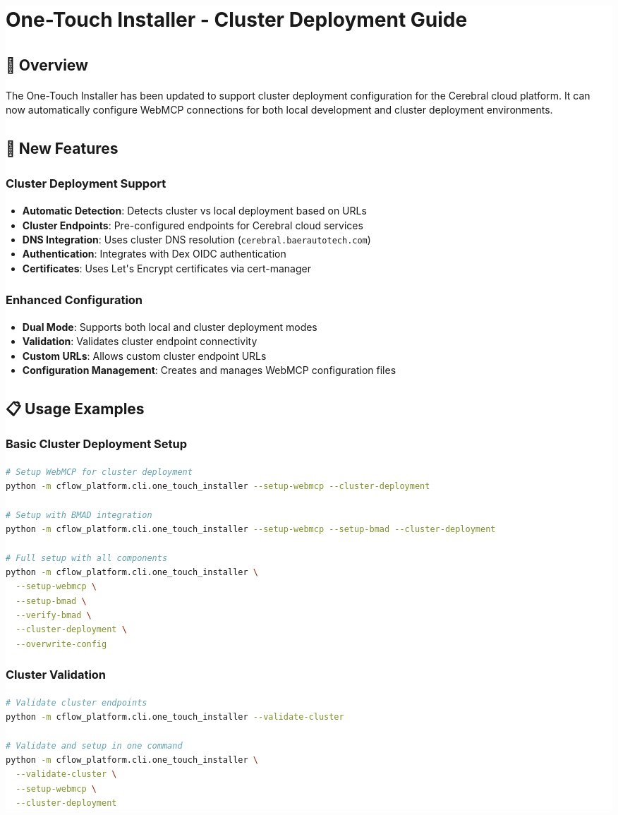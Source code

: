 # One-Touch Installer - Cluster Deployment Guide

## 🎯 **Overview**

The One-Touch Installer has been updated to support cluster deployment configuration for the Cerebral cloud platform. It can now automatically configure WebMCP connections for both local development and cluster deployment environments.

## 🚀 **New Features**

### **Cluster Deployment Support**
- **Automatic Detection**: Detects cluster vs local deployment based on URLs
- **Cluster Endpoints**: Pre-configured endpoints for Cerebral cloud services
- **DNS Integration**: Uses cluster DNS resolution (`cerebral.baerautotech.com`)
- **Authentication**: Integrates with Dex OIDC authentication
- **Certificates**: Uses Let's Encrypt certificates via cert-manager

### **Enhanced Configuration**
- **Dual Mode**: Supports both local and cluster deployment modes
- **Validation**: Validates cluster endpoint connectivity
- **Custom URLs**: Allows custom cluster endpoint URLs
- **Configuration Management**: Creates and manages WebMCP configuration files

## 📋 **Usage Examples**

### **Basic Cluster Deployment Setup**
```bash
# Setup WebMCP for cluster deployment
python -m cflow_platform.cli.one_touch_installer --setup-webmcp --cluster-deployment

# Setup with BMAD integration
python -m cflow_platform.cli.one_touch_installer --setup-webmcp --setup-bmad --cluster-deployment

# Full setup with all components
python -m cflow_platform.cli.one_touch_installer \
  --setup-webmcp \
  --setup-bmad \
  --verify-bmad \
  --cluster-deployment \
  --overwrite-config
```

### **Cluster Validation**
```bash
# Validate cluster endpoints
python -m cflow_platform.cli.one_touch_installer --validate-cluster

# Validate and setup in one command
python -m cflow_platform.cli.one_touch_installer \
  --validate-cluster \
  --setup-webmcp \
  --cluster-deployment
```
